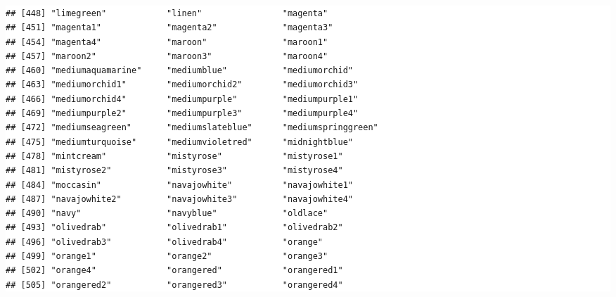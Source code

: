     ## [448] "limegreen"            "linen"                "magenta"             
    ## [451] "magenta1"             "magenta2"             "magenta3"            
    ## [454] "magenta4"             "maroon"               "maroon1"             
    ## [457] "maroon2"              "maroon3"              "maroon4"             
    ## [460] "mediumaquamarine"     "mediumblue"           "mediumorchid"        
    ## [463] "mediumorchid1"        "mediumorchid2"        "mediumorchid3"       
    ## [466] "mediumorchid4"        "mediumpurple"         "mediumpurple1"       
    ## [469] "mediumpurple2"        "mediumpurple3"        "mediumpurple4"       
    ## [472] "mediumseagreen"       "mediumslateblue"      "mediumspringgreen"   
    ## [475] "mediumturquoise"      "mediumvioletred"      "midnightblue"        
    ## [478] "mintcream"            "mistyrose"            "mistyrose1"          
    ## [481] "mistyrose2"           "mistyrose3"           "mistyrose4"          
    ## [484] "moccasin"             "navajowhite"          "navajowhite1"        
    ## [487] "navajowhite2"         "navajowhite3"         "navajowhite4"        
    ## [490] "navy"                 "navyblue"             "oldlace"             
    ## [493] "olivedrab"            "olivedrab1"           "olivedrab2"          
    ## [496] "olivedrab3"           "olivedrab4"           "orange"              
    ## [499] "orange1"              "orange2"              "orange3"             
    ## [502] "orange4"              "orangered"            "orangered1"          
    ## [505] "orangered2"           "orangered3"           "orangered4"          